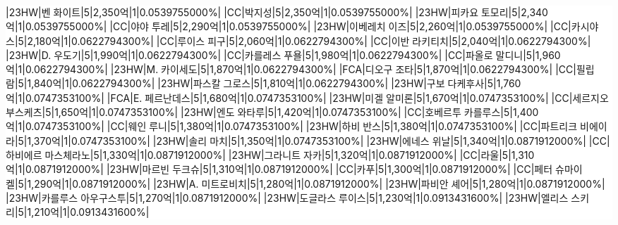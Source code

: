 |23HW|벤 화이트|5|2,350억|1|0.0539755000%|
|CC|박지성|5|2,350억|1|0.0539755000%|
|23HW|피카요 토모리|5|2,340억|1|0.0539755000%|
|CC|야야 투레|5|2,290억|1|0.0539755000%|
|23HW|이베레치 이즈|5|2,260억|1|0.0539755000%|
|CC|카시야스|5|2,180억|1|0.0622794300%|
|CC|루이스 피구|5|2,060억|1|0.0622794300%|
|CC|이반 라키티치|5|2,040억|1|0.0622794300%|
|23HW|D. 우도기|5|1,990억|1|0.0622794300%|
|CC|카를레스 푸욜|5|1,980억|1|0.0622794300%|
|CC|파올로 말디니|5|1,960억|1|0.0622794300%|
|23HW|M. 카이세도|5|1,870억|1|0.0622794300%|
|FCA|디오구 조타|5|1,870억|1|0.0622794300%|
|CC|필립 람|5|1,840억|1|0.0622794300%|
|23HW|파스칼 그로스|5|1,810억|1|0.0622794300%|
|23HW|구보 다케후사|5|1,760억|1|0.0747353100%|
|FCA|E. 페르난데스|5|1,680억|1|0.0747353100%|
|23HW|미겔 알미론|5|1,670억|1|0.0747353100%|
|CC|세르지오 부스케츠|5|1,650억|1|0.0747353100%|
|23HW|엔도 와타루|5|1,420억|1|0.0747353100%|
|CC|호베르투 카를루스|5|1,400억|1|0.0747353100%|
|CC|웨인 루니|5|1,380억|1|0.0747353100%|
|23HW|하비 반스|5|1,380억|1|0.0747353100%|
|CC|파트리크 비에이라|5|1,370억|1|0.0747353100%|
|23HW|솔리 마치|5|1,350억|1|0.0747353100%|
|23HW|에네스 위날|5|1,340억|1|0.0871912000%|
|CC|하비에르 마스체라노|5|1,330억|1|0.0871912000%|
|23HW|그라니트 자카|5|1,320억|1|0.0871912000%|
|CC|라울|5|1,310억|1|0.0871912000%|
|23HW|마르빈 두크슈|5|1,310억|1|0.0871912000%|
|CC|카푸|5|1,300억|1|0.0871912000%|
|CC|페터 슈마이켈|5|1,290억|1|0.0871912000%|
|23HW|A. 미트로비치|5|1,280억|1|0.0871912000%|
|23HW|파비안 셰어|5|1,280억|1|0.0871912000%|
|23HW|카를루스 아우구스투|5|1,270억|1|0.0871912000%|
|23HW|도글라스 루이스|5|1,230억|1|0.0913431600%|
|23HW|엘리스 스키리|5|1,210억|1|0.0913431600%|